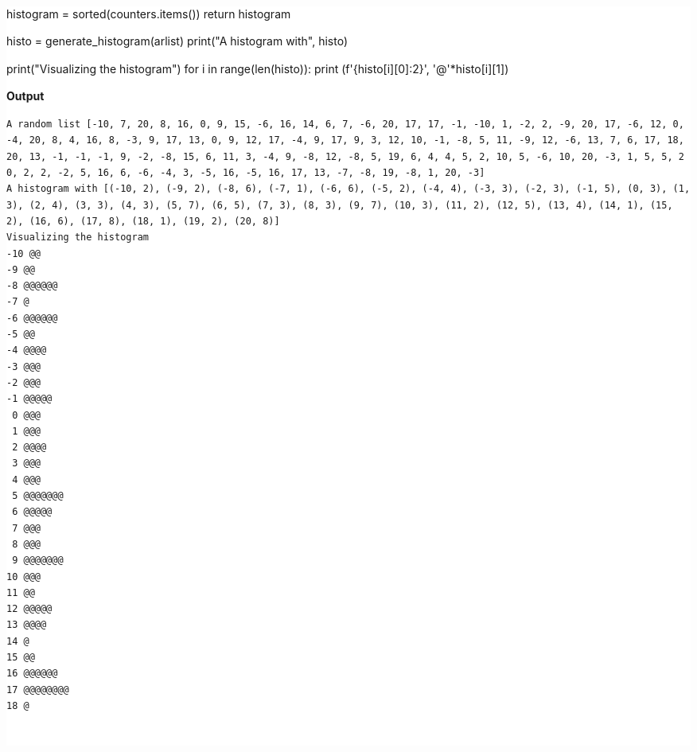   histogram <span class="token operator">=</span> <span class="token builtin">sorted</span><span class="token punctuation">(</span>counters<span class="token punctuation">.</span>items<span class="token punctuation">(</span><span class="token punctuation">)</span><span class="token punctuation">)</span>
  <span class="token keyword">return</span> histogram

histo <span class="token operator">=</span> generate_histogram<span class="token punctuation">(</span>arlist<span class="token punctuation">)</span>
<span class="token keyword">print</span><span class="token punctuation">(</span><span class="token string">"A histogram with"</span><span class="token punctuation">,</span> histo<span class="token punctuation">)</span>

<span class="token keyword">print</span><span class="token punctuation">(</span><span class="token string">"Visualizing the histogram"</span><span class="token punctuation">)</span>
<span class="token keyword">for</span> i <span class="token keyword">in</span> <span class="token builtin">range</span><span class="token punctuation">(</span><span class="token builtin">len</span><span class="token punctuation">(</span>histo<span class="token punctuation">)</span><span class="token punctuation">)</span><span class="token punctuation">:</span> 
  <span class="token keyword">print</span> <span class="token punctuation">(</span>f<span class="token string">'{histo[i][0]:2}'</span><span class="token punctuation">,</span> <span class="token string">'@'</span><span class="token operator">*</span>histo<span class="token punctuation">[</span>i<span class="token punctuation">]</span><span class="token punctuation">[</span><span class="token number">1</span><span class="token punctuation">]</span><span class="token punctuation">)</span>
</code></pre>
<p><strong>Output</strong></p>
<pre class=" language-shell"><code class="prism  language-shell">A random list [-10, 7, 20, 8, 16, 0, 9, 15, -6, 16, 14, 6, 7, -6, 20, 17, 17, -1, -10, 1, -2, 2, -9, 20, 17, -6, 12, 0, -4, 20, 8, 4, 16, 8, -3, 9, 17, 13, 0, 9, 12, 17, -4, 9, 17, 9, 3, 12, 10, -1, -8, 5, 11, -9, 12, -6, 13, 7, 6, 17, 18, 20, 13, -1, -1, -1, 9, -2, -8, 15, 6, 11, 3, -4, 9, -8, 12, -8, 5, 19, 6, 4, 4, 5, 2, 10, 5, -6, 10, 20, -3, 1, 5, 5, 20, 2, 2, -2, 5, 16, 6, -6, -4, 3, -5, 16, -5, 16, 17, 13, -7, -8, 19, -8, 1, 20, -3]
A histogram with [(-10, 2), (-9, 2), (-8, 6), (-7, 1), (-6, 6), (-5, 2), (-4, 4), (-3, 3), (-2, 3), (-1, 5), (0, 3), (1, 3), (2, 4), (3, 3), (4, 3), (5, 7), (6, 5), (7, 3), (8, 3), (9, 7), (10, 3), (11, 2), (12, 5), (13, 4), (14, 1), (15, 2), (16, 6), (17, 8), (18, 1), (19, 2), (20, 8)]
Visualizing the histogram
-10 @@
-9 @@
-8 @@@@@@
-7 @
-6 @@@@@@
-5 @@
-4 @@@@
-3 @@@
-2 @@@
-1 @@@@@
 0 @@@
 1 @@@
 2 @@@@
 3 @@@
 4 @@@
 5 @@@@@@@
 6 @@@@@
 7 @@@
 8 @@@
 9 @@@@@@@
10 @@@
11 @@
12 @@@@@
13 @@@@
14 @
15 @@
16 @@@@@@
17 @@@@@@@@
18 @